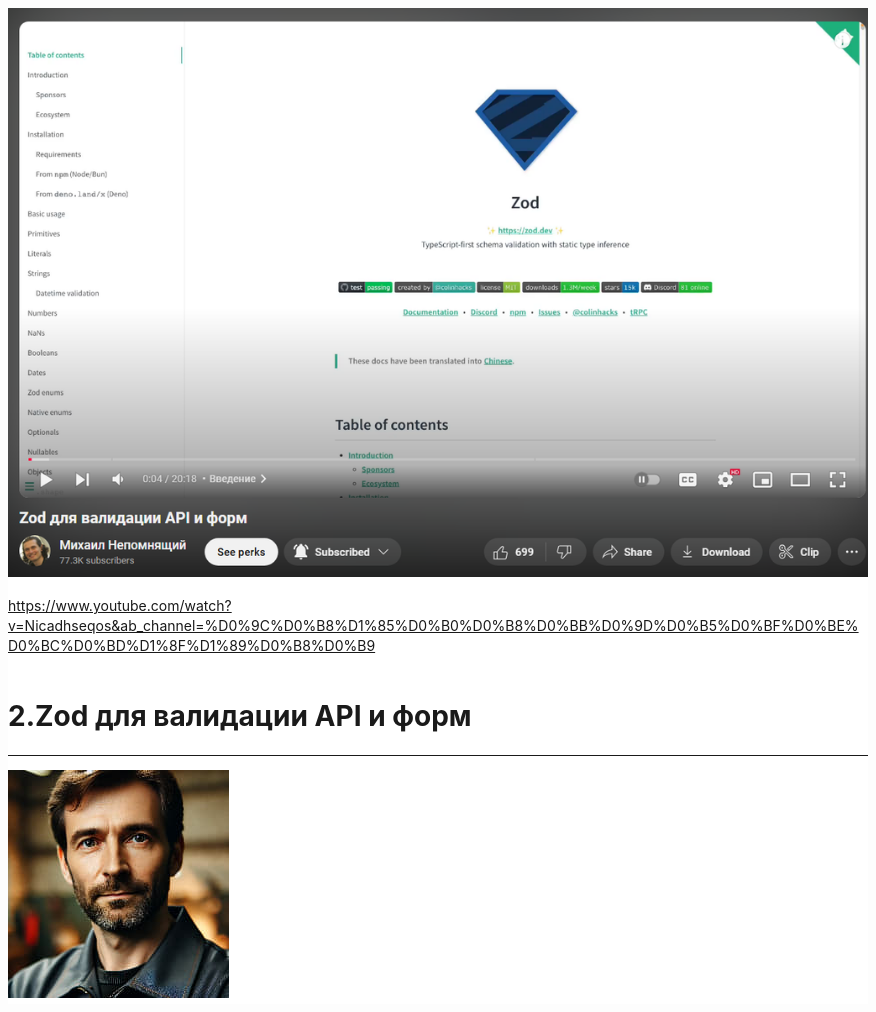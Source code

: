 

![](_md_img/02.03%20free%20API%20for%20form_images/02.03%20free%20API%20for%20form%202024-12-07-08-05-05.png)


https://www.youtube.com/watch?v=Nicadhseqos&ab_channel=%D0%9C%D0%B8%D1%85%D0%B0%D0%B8%D0%BB%D0%9D%D0%B5%D0%BF%D0%BE%D0%BC%D0%BD%D1%8F%D1%89%D0%B8%D0%B9
# 2.Zod для валидации API и форм


------------------

![](_md_img/avatars/iskin.png)
